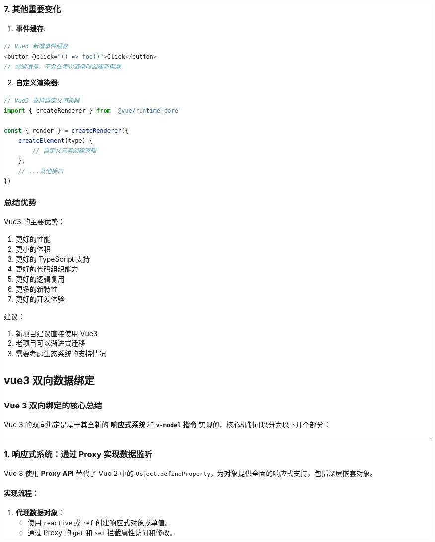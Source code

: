 ### 7. 其他重要变化

1. **事件缓存**:
```javascript
// Vue3 新增事件缓存
<button @click="() => foo()">Click</button>
// 会被缓存，不会在每次渲染时创建新函数
```

2. **自定义渲染器**:
```javascript
// Vue3 支持自定义渲染器
import { createRenderer } from '@vue/runtime-core'

const { render } = createRenderer({
    createElement(type) {
        // 自定义元素创建逻辑
    },
    // ...其他接口
})
```

### 总结优势

Vue3 的主要优势：
1. 更好的性能
2. 更小的体积
3. 更好的 TypeScript 支持
4. 更好的代码组织能力
5. 更好的逻辑复用
6. 更多的新特性
7. 更好的开发体验

建议：
1. 新项目建议直接使用 Vue3
2. 老项目可以渐进式迁移
3. 需要考虑生态系统的支持情况

## vue3 双向数据绑定

### **Vue 3 双向绑定的核心总结**

Vue 3 的双向绑定是基于其全新的 **响应式系统** 和 **`v-model` 指令** 实现的，核心机制可以分为以下几个部分：

---

### **1. 响应式系统：通过 Proxy 实现数据监听**

Vue 3 使用 **Proxy API** 替代了 Vue 2 中的 `Object.defineProperty`，为对象提供全面的响应式支持，包括深层嵌套对象。

#### **实现流程**：
1. **代理数据对象**：
   - 使用 `reactive` 或 `ref` 创建响应式对象或单值。
   - 通过 Proxy 的 `get` 和 `set` 拦截属性访问和修改。
